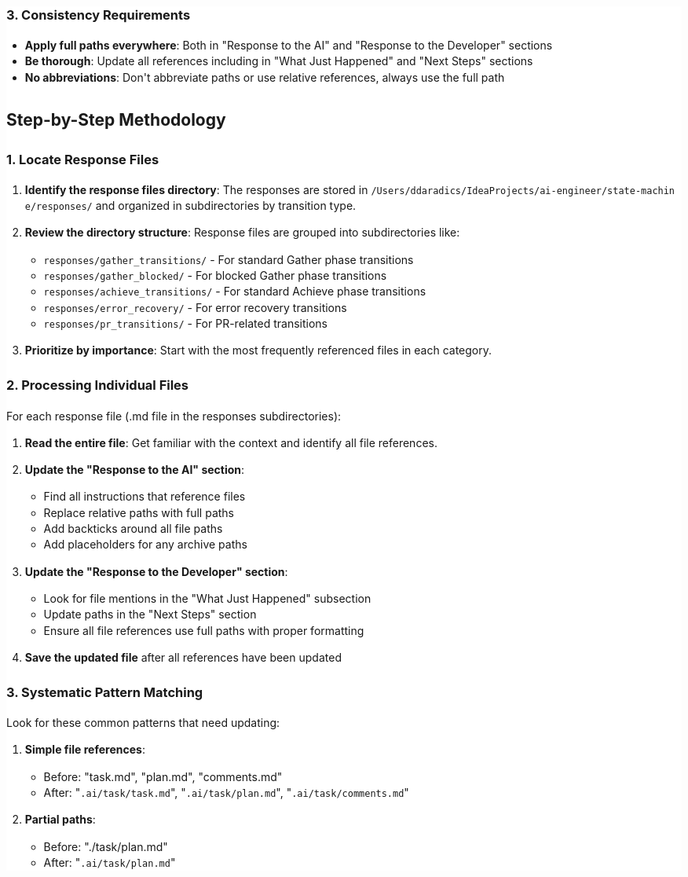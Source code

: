 ### 3. Consistency Requirements

- **Apply full paths everywhere**: Both in "Response to the AI" and "Response to the Developer" sections
- **Be thorough**: Update all references including in "What Just Happened" and "Next Steps" sections
- **No abbreviations**: Don't abbreviate paths or use relative references, always use the full path

## Step-by-Step Methodology

### 1. Locate Response Files

1. **Identify the response files directory**: The responses are stored in `/Users/ddaradics/IdeaProjects/ai-engineer/state-machine/responses/` and organized in subdirectories by transition type.

2. **Review the directory structure**: Response files are grouped into subdirectories like:
   - `responses/gather_transitions/` - For standard Gather phase transitions
   - `responses/gather_blocked/` - For blocked Gather phase transitions
   - `responses/achieve_transitions/` - For standard Achieve phase transitions
   - `responses/error_recovery/` - For error recovery transitions
   - `responses/pr_transitions/` - For PR-related transitions
   
3. **Prioritize by importance**: Start with the most frequently referenced files in each category.

### 2. Processing Individual Files

For each response file (.md file in the responses subdirectories):

1. **Read the entire file**: Get familiar with the context and identify all file references.

2. **Update the "Response to the AI" section**:
   - Find all instructions that reference files
   - Replace relative paths with full paths
   - Add backticks around all file paths
   - Add placeholders for any archive paths

3. **Update the "Response to the Developer" section**:
   - Look for file mentions in the "What Just Happened" subsection
   - Update paths in the "Next Steps" section
   - Ensure all file references use full paths with proper formatting

4. **Save the updated file** after all references have been updated

### 3. Systematic Pattern Matching

Look for these common patterns that need updating:

1. **Simple file references**:
   - Before: "task.md", "plan.md", "comments.md"
   - After: "`.ai/task/task.md`", "`.ai/task/plan.md`", "`.ai/task/comments.md`"

2. **Partial paths**:
   - Before: "./task/plan.md"
   - After: "`.ai/task/plan.md`"
